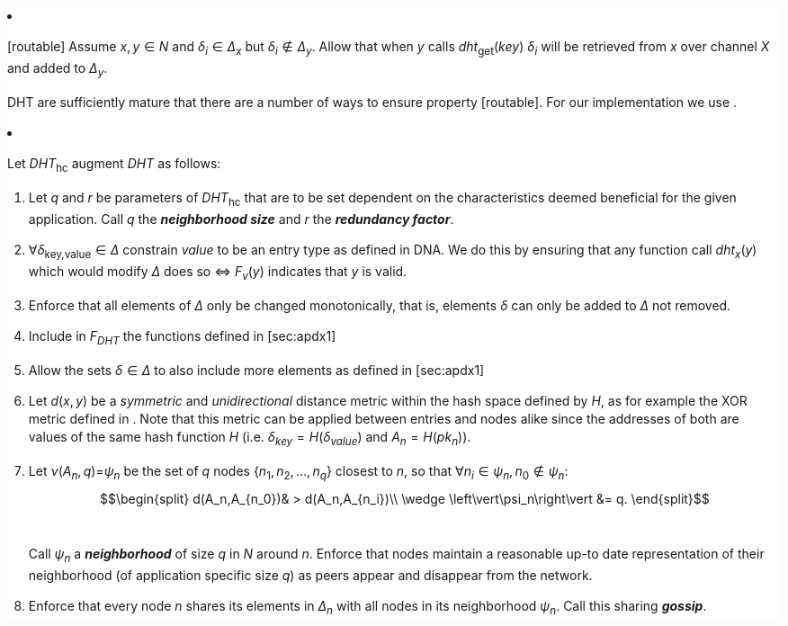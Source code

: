 <li><p>[routable] Assume <span class="math inline"><em>x</em>, <em>y</em> ∈ <em>N</em></span> and <span class="math inline"><em>δ</em><sub><em>i</em></sub> ∈ <em>Δ</em><sub><em>x</em></sub></span> but <span class="math inline"><em>δ</em><sub><em>i</em></sub> ∉ <em>Δ</em><sub><em>y</em></sub></span>. Allow that when <span class="math inline"><em>y</em></span> calls <span class="math inline"><em>d</em><em>h</em><em>t</em><sub>get</sub>(<em>k</em><em>e</em><em>y</em>)</span> <span class="math inline"><em>δ</em><sub><em>i</em></sub></span> will be retrieved from <span class="math inline"><em>x</em></span> over channel <span class="math inline"><em>X</em></span> and added to <span class="math inline"><em>Δ</em><sub><em>y</em></sub></span>.</p></li>
</ol>
<p>DHT are sufficiently mature that there are a number of ways to ensure property [routable]. For our implementation we use <span class="citation"></span>.</p></li>
<li><p>Let <span class="math inline"><em>D</em><em>H</em><em>T</em><sub>hc</sub></span> augment <span class="math inline"><em>D</em><em>H</em><em>T</em></span> as follows:</p>
<ol>
<li><p>Let <span class="math inline"><em>q</em></span> and <span class="math inline"><em>r</em></span> be parameters of <span class="math inline"><em>D</em><em>H</em><em>T</em><sub>hc</sub></span> that are to be set dependent on the characteristics deemed beneficial for the given application. Call <span class="math inline"><em>q</em></span> the <span><strong><em>neighborhood size</em></strong></span> and <span class="math inline"><em>r</em></span> the <span><strong><em>redundancy factor</em></strong></span>.</p></li>
<li><p><span class="math inline">∀<em>δ</em><sub>key,value</sub> ∈ <em>Δ</em></span> constrain <span class="math inline"><em>v</em><em>a</em><em>l</em><em>u</em><em>e</em></span> to be an entry type as defined in <span><span class="math inline">DNA</span></span>. We do this by ensuring that any function call <span class="math inline"><em>d</em><em>h</em><em>t</em><sub><em>x</em></sub>(<em>y</em>)</span> which would modify <span class="math inline"><em>Δ</em></span> does so <span class="math inline">⇔</span> <span class="math inline"><em>F</em><sub><em>v</em></sub>(<em>y</em>)</span> indicates that <span class="math inline"><em>y</em></span> is valid.</p></li>
<li><p>Enforce that all elements of <span class="math inline"><em>Δ</em></span> only be changed monotonically, that is, elements <span class="math inline"><em>δ</em></span> can only be added to <span class="math inline"><em>Δ</em></span> not removed.</p></li>
<li><p>Include in <span class="math inline"><em>F</em><sub><em>D</em><em>H</em><em>T</em></sub></span> the functions defined in [sec:apdx1]</p></li>
<li><p>Allow the sets <span class="math inline"><em>δ</em> ∈ <em>Δ</em></span> to also include more elements as defined in [sec:apdx1]</p></li>
<li><p>Let <span class="math inline"><em>d</em>(<em>x</em>, <em>y</em>)</span> be a <em>symmetric</em> and <em>unidirectional</em> distance metric within the hash space defined by <span class="math inline"><em>H</em></span>, as for example the XOR metric defined in <span class="citation"></span>. Note that this metric can be applied between entries and nodes alike since the addresses of both are values of the same hash function <span class="math inline"><em>H</em></span> (i.e. <span class="math inline"><em>δ</em><sub><em>k</em><em>e</em><em>y</em></sub> = <em>H</em>(<em>δ</em><sub><em>v</em><em>a</em><em>l</em><em>u</em><em>e</em></sub>)</span> and <span class="math inline"><em>A</em><sub><em>n</em></sub> = <em>H</em>(<em>p</em><em>k</em><sub><em>n</em></sub>)</span>).</p></li>
<li><p>Let <span class="math inline"><em>ν</em>(<em>A</em><sub><em>n</em></sub>, <em>q</em>)=<em>ψ</em><sub><em>n</em></sub></span> be the set of <span class="math inline"><em>q</em></span> nodes <span class="math inline">{<em>n</em><sub>1</sub>, <em>n</em><sub>2</sub>, …, <em>n</em><sub><em>q</em></sub>}</span> closest to <span class="math inline"><em>n</em></span>, so that <span class="math inline">∀<em>n</em><sub><em>i</em></sub> ∈ <em>ψ</em><sub><em>n</em></sub>, <em>n</em><sub>0</sub> ∉ <em>ψ</em><sub><em>n</em></sub>:</span> <br /><span class="math display">$$\begin{split}
d(A_n,A_{n_0})&amp; &gt; d(A_n,A_{n_i})\\
\wedge \left\vert\psi_n\right\vert &amp;= q.
\end{split}$$</span><br /></p>
<p>Call <span class="math inline"><em>ψ</em><sub><em>n</em></sub></span> a <span><strong><em>neighborhood</em></strong></span> of size <span class="math inline"><em>q</em></span> in <span class="math inline"><em>N</em></span> around <span class="math inline"><em>n</em></span>. Enforce that nodes maintain a reasonable up-to date representation of their neighborhood (of application specific size <span class="math inline"><em>q</em></span>) as peers appear and disappear from the network.</p></li>
<li><p>Enforce that every node <span class="math inline"><em>n</em></span> shares its elements in <span class="math inline"><em>Δ</em><sub><em>n</em></sub></span> with all nodes in its neighborhood <span class="math inline"><em>ψ</em><sub><em>n</em></sub></span>. Call this sharing <span><strong><em>gossip</em></strong></span>.</p></li>